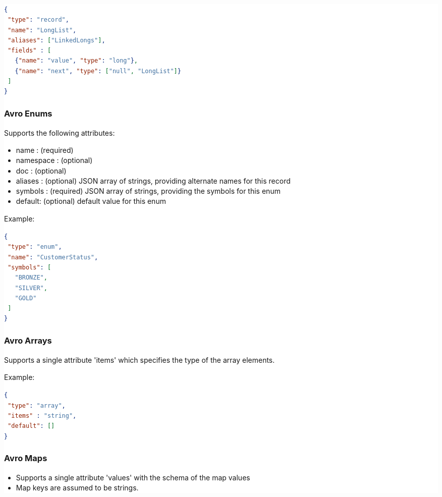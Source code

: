 
 ````json
 {
  "type": "record",
  "name": "LongList",
  "aliases": ["LinkedLongs"],    
  "fields" : [
    {"name": "value", "type": "long"},
    {"name": "next", "type": ["null", "LongList"]} 
  ]
}

 ````
### Avro Enums
Supports the  following attributes:
- name :  (required)
- namespace : (optional)
- doc : (optional)
- aliases : (optional) JSON array of strings, providing alternate names for this record
- symbols : (required) JSON array of strings, providing the symbols for this enum 
- default: (optional) default value for this enum

Example:
 ````json
 {
  "type": "enum",
  "name": "CustomerStatus",
  "symbols": [
    "BRONZE",
    "SILVER",
    "GOLD"
  ]
}
 ````

###  Avro Arrays
Supports a single attribute 'items' which specifies the type of the array elements.

Example:
 ````json
{
  "type": "array",
  "items" : "string",
  "default": []
}

 ````

### Avro Maps

- Supports a single attribute 'values' with the schema of the map values
- Map keys are assumed to be strings.
